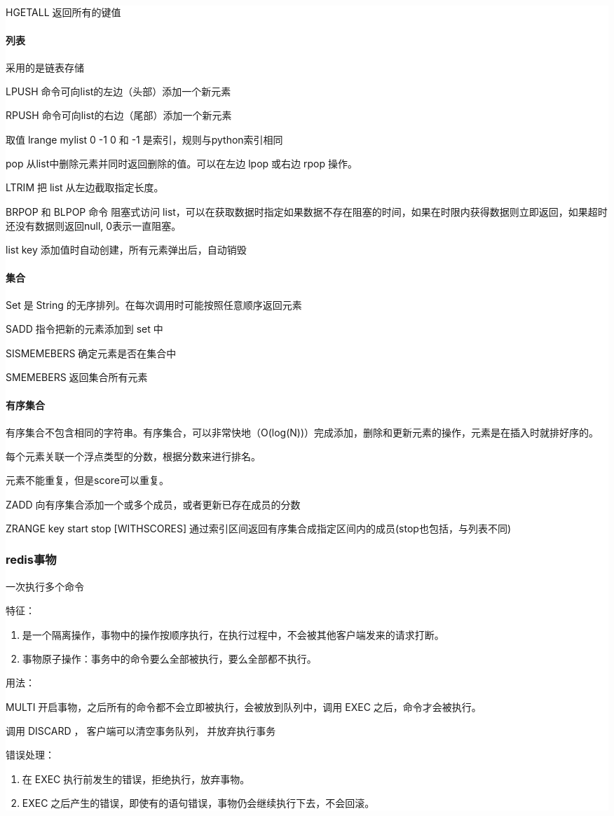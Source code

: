 HGETALL 返回所有的键值

#### 列表

采用的是链表存储

LPUSH 命令可向list的左边（头部）添加一个新元素

RPUSH 命令可向list的右边（尾部）添加一个新元素

取值 lrange mylist 0 -1   0 和 -1 是索引，规则与python索引相同

pop 从list中删除元素并同时返回删除的值。可以在左边 lpop 或右边 rpop 操作。

LTRIM 把 list 从左边截取指定长度。

 BRPOP 和 BLPOP 命令 阻塞式访问 list，可以在获取数据时指定如果数据不存在阻塞的时间，如果在时限内获得数据则立即返回，如果超时还没有数据则返回null, 0表示一直阻塞。

list key 添加值时自动创建，所有元素弹出后，自动销毁

#### 集合

Set 是 String 的无序排列。在每次调用时可能按照任意顺序返回元素

SADD 指令把新的元素添加到 set 中

SISMEMEBERS 确定元素是否在集合中

SMEMEBERS 返回集合所有元素

#### 有序集合

有序集合不包含相同的字符串。有序集合，可以非常快地（O(log(N))）完成添加，删除和更新元素的操作，元素是在插入时就排好序的。

每个元素关联一个浮点类型的分数，根据分数来进行排名。

元素不能重复，但是score可以重复。

ZADD 向有序集合添加一个或多个成员，或者更新已存在成员的分数

ZRANGE key start stop [WITHSCORES] 通过索引区间返回有序集合成指定区间内的成员(stop也包括，与列表不同)

### redis事物

一次执行多个命令

特征：

1. 是一个隔离操作，事物中的操作按顺序执行，在执行过程中，不会被其他客户端发来的请求打断。

2. 事物原子操作：事务中的命令要么全部被执行，要么全部都不执行。

用法：

MULTI 开启事物，之后所有的命令都不会立即被执行，会被放到队列中，调用 EXEC 之后，命令才会被执行。

调用 DISCARD ， 客户端可以清空事务队列， 并放弃执行事务

错误处理：

1. 在 EXEC 执行前发生的错误，拒绝执行，放弃事物。

2. EXEC 之后产生的错误，即使有的语句错误，事物仍会继续执行下去，不会回滚。
